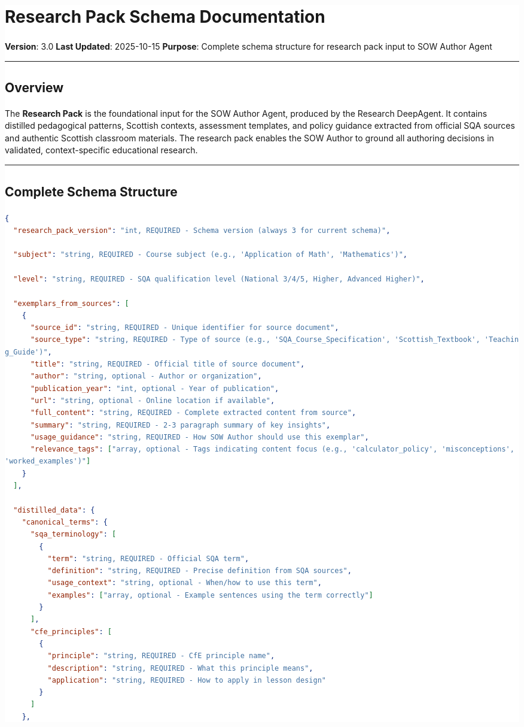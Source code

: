 # Research Pack Schema Documentation

**Version**: 3.0
**Last Updated**: 2025-10-15
**Purpose**: Complete schema structure for research pack input to SOW Author Agent

---

## Overview

The **Research Pack** is the foundational input for the SOW Author Agent, produced by the Research DeepAgent. It contains distilled pedagogical patterns, Scottish contexts, assessment templates, and policy guidance extracted from official SQA sources and authentic Scottish classroom materials. The research pack enables the SOW Author to ground all authoring decisions in validated, context-specific educational research.

---

## Complete Schema Structure

```json
{
  "research_pack_version": "int, REQUIRED - Schema version (always 3 for current schema)",

  "subject": "string, REQUIRED - Course subject (e.g., 'Application of Math', 'Mathematics')",

  "level": "string, REQUIRED - SQA qualification level (National 3/4/5, Higher, Advanced Higher)",

  "exemplars_from_sources": [
    {
      "source_id": "string, REQUIRED - Unique identifier for source document",
      "source_type": "string, REQUIRED - Type of source (e.g., 'SQA_Course_Specification', 'Scottish_Textbook', 'Teaching_Guide')",
      "title": "string, REQUIRED - Official title of source document",
      "author": "string, optional - Author or organization",
      "publication_year": "int, optional - Year of publication",
      "url": "string, optional - Online location if available",
      "full_content": "string, REQUIRED - Complete extracted content from source",
      "summary": "string, REQUIRED - 2-3 paragraph summary of key insights",
      "usage_guidance": "string, REQUIRED - How SOW Author should use this exemplar",
      "relevance_tags": ["array, optional - Tags indicating content focus (e.g., 'calculator_policy', 'misconceptions', 'worked_examples')"]
    }
  ],

  "distilled_data": {
    "canonical_terms": {
      "sqa_terminology": [
        {
          "term": "string, REQUIRED - Official SQA term",
          "definition": "string, REQUIRED - Precise definition from SQA sources",
          "usage_context": "string, optional - When/how to use this term",
          "examples": ["array, optional - Example sentences using the term correctly"]
        }
      ],
      "cfe_principles": [
        {
          "principle": "string, REQUIRED - CfE principle name",
          "description": "string, REQUIRED - What this principle means",
          "application": "string, REQUIRED - How to apply in lesson design"
        }
      ]
    },
```